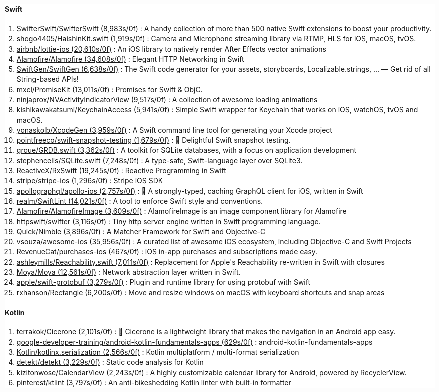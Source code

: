 #### Swift
1. [SwifterSwift/SwifterSwift (8,983s/0f)](https://github.com/SwifterSwift/SwifterSwift) : A handy collection of more than 500 native Swift extensions to boost your productivity.
2. [shogo4405/HaishinKit.swift (1,919s/0f)](https://github.com/shogo4405/HaishinKit.swift) : Camera and Microphone streaming library via RTMP, HLS for iOS, macOS, tvOS.
3. [airbnb/lottie-ios (20,610s/0f)](https://github.com/airbnb/lottie-ios) : An iOS library to natively render After Effects vector animations
4. [Alamofire/Alamofire (34,608s/0f)](https://github.com/Alamofire/Alamofire) : Elegant HTTP Networking in Swift
5. [SwiftGen/SwiftGen (6,638s/0f)](https://github.com/SwiftGen/SwiftGen) : The Swift code generator for your assets, storyboards, Localizable.strings, … — Get rid of all String-based APIs!
6. [mxcl/PromiseKit (13,011s/0f)](https://github.com/mxcl/PromiseKit) : Promises for Swift & ObjC.
7. [ninjaprox/NVActivityIndicatorView (9,517s/0f)](https://github.com/ninjaprox/NVActivityIndicatorView) : A collection of awesome loading animations
8. [kishikawakatsumi/KeychainAccess (5,941s/0f)](https://github.com/kishikawakatsumi/KeychainAccess) : Simple Swift wrapper for Keychain that works on iOS, watchOS, tvOS and macOS.
9. [yonaskolb/XcodeGen (3,959s/0f)](https://github.com/yonaskolb/XcodeGen) : A Swift command line tool for generating your Xcode project
10. [pointfreeco/swift-snapshot-testing (1,679s/0f)](https://github.com/pointfreeco/swift-snapshot-testing) : 📸 Delightful Swift snapshot testing.
11. [groue/GRDB.swift (3,362s/0f)](https://github.com/groue/GRDB.swift) : A toolkit for SQLite databases, with a focus on application development
12. [stephencelis/SQLite.swift (7,248s/0f)](https://github.com/stephencelis/SQLite.swift) : A type-safe, Swift-language layer over SQLite3.
13. [ReactiveX/RxSwift (19,245s/0f)](https://github.com/ReactiveX/RxSwift) : Reactive Programming in Swift
14. [stripe/stripe-ios (1,296s/0f)](https://github.com/stripe/stripe-ios) : Stripe iOS SDK
15. [apollographql/apollo-ios (2,757s/0f)](https://github.com/apollographql/apollo-ios) : 📱 A strongly-typed, caching GraphQL client for iOS, written in Swift
16. [realm/SwiftLint (14,021s/0f)](https://github.com/realm/SwiftLint) : A tool to enforce Swift style and conventions.
17. [Alamofire/AlamofireImage (3,609s/0f)](https://github.com/Alamofire/AlamofireImage) : AlamofireImage is an image component library for Alamofire
18. [httpswift/swifter (3,116s/0f)](https://github.com/httpswift/swifter) : Tiny http server engine written in Swift programming language.
19. [Quick/Nimble (3,896s/0f)](https://github.com/Quick/Nimble) : A Matcher Framework for Swift and Objective-C
20. [vsouza/awesome-ios (35,956s/0f)](https://github.com/vsouza/awesome-ios) : A curated list of awesome iOS ecosystem, including Objective-C and Swift Projects
21. [RevenueCat/purchases-ios (467s/0f)](https://github.com/RevenueCat/purchases-ios) : iOS in-app purchases and subscriptions made easy.
22. [ashleymills/Reachability.swift (7,011s/0f)](https://github.com/ashleymills/Reachability.swift) : Replacement for Apple's Reachability re-written in Swift with closures
23. [Moya/Moya (12,561s/0f)](https://github.com/Moya/Moya) : Network abstraction layer written in Swift.
24. [apple/swift-protobuf (3,279s/0f)](https://github.com/apple/swift-protobuf) : Plugin and runtime library for using protobuf with Swift
25. [rxhanson/Rectangle (6,200s/0f)](https://github.com/rxhanson/Rectangle) : Move and resize windows on macOS with keyboard shortcuts and snap areas

#### Kotlin
1. [terrakok/Cicerone (2,101s/0f)](https://github.com/terrakok/Cicerone) : 🚦 Cicerone is a lightweight library that makes the navigation in an Android app easy.
2. [google-developer-training/android-kotlin-fundamentals-apps (629s/0f)](https://github.com/google-developer-training/android-kotlin-fundamentals-apps) : android-kotlin-fundamentals-apps
3. [Kotlin/kotlinx.serialization (2,566s/0f)](https://github.com/Kotlin/kotlinx.serialization) : Kotlin multiplatform / multi-format serialization
4. [detekt/detekt (3,229s/0f)](https://github.com/detekt/detekt) : Static code analysis for Kotlin
5. [kizitonwose/CalendarView (2,243s/0f)](https://github.com/kizitonwose/CalendarView) : A highly customizable calendar library for Android, powered by RecyclerView.
6. [pinterest/ktlint (3,797s/0f)](https://github.com/pinterest/ktlint) : An anti-bikeshedding Kotlin linter with built-in formatter
